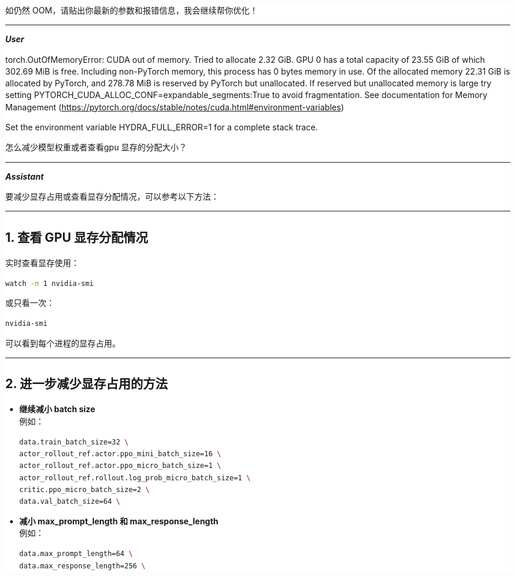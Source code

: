 
如仍然 OOM，请贴出你最新的参数和报错信息，我会继续帮你优化！

---

_**User**_

torch.OutOfMemoryError: CUDA out of memory. Tried to allocate 2.32 GiB. GPU 0 has a total capacity of 23.55 GiB of which 302.69 MiB is free. Including non-PyTorch memory, this process has 0 bytes memory in use. Of the allocated memory 22.31 GiB is allocated by PyTorch, and 278.78 MiB is reserved by PyTorch but unallocated. If reserved but unallocated memory is large try setting PYTORCH_CUDA_ALLOC_CONF=expandable_segments:True to avoid fragmentation.  See documentation for Memory Management  (https://pytorch.org/docs/stable/notes/cuda.html#environment-variables)

Set the environment variable HYDRA_FULL_ERROR=1 for a complete stack trace.

怎么减少模型权重或者查看gpu 显存的分配大小？

---

_**Assistant**_

要减少显存占用或查看显存分配情况，可以参考以下方法：

---

## 1. 查看 GPU 显存分配情况

实时查看显存使用：
```bash
watch -n 1 nvidia-smi
```
或只看一次：
```bash
nvidia-smi
```
可以看到每个进程的显存占用。

---

## 2. 进一步减少显存占用的方法

- **继续减小 batch size**  
  例如：
  ```bash
  data.train_batch_size=32 \
  actor_rollout_ref.actor.ppo_mini_batch_size=16 \
  actor_rollout_ref.actor.ppo_micro_batch_size=1 \
  actor_rollout_ref.rollout.log_prob_micro_batch_size=1 \
  critic.ppo_micro_batch_size=2 \
  data.val_batch_size=64 \
  ```

- **减小 max_prompt_length 和 max_response_length**  
  例如：
  ```bash
  data.max_prompt_length=64 \
  data.max_response_length=256 \
  ```
